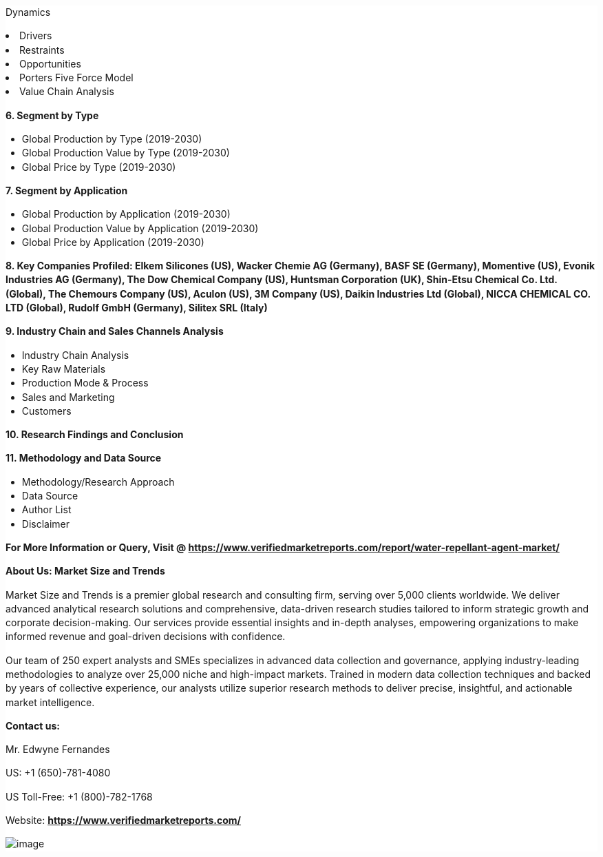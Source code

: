 Dynamics</li><li>Drivers</li><li>Restraints</li><li>Opportunities</li><li>Porters Five Force Model</li><li>Value Chain Analysis&nbsp;</li></ul><p><strong>6. Segment by Type</strong></p><ul><li>Global Production by Type (2019-2030)</li><li>Global Production Value by Type (2019-2030)</li><li>Global Price by Type (2019-2030)</li></ul><p><strong>7. Segment by Application</strong></p><ul><li>Global Production by Application (2019-2030)</li><li>Global Production Value by Application (2019-2030)</li><li>Global Price by Application (2019-2030)</li></ul><p><strong>8. Key Companies Profiled: Elkem Silicones (US), Wacker Chemie AG (Germany), BASF SE (Germany), Momentive (US), Evonik Industries AG (Germany), The Dow Chemical Company (US), Huntsman Corporation (UK), Shin-Etsu Chemical Co. Ltd. (Global), The Chemours Company (US), Aculon (US), 3M Company (US), Daikin Industries Ltd (Global), NICCA CHEMICAL CO. LTD (Global), Rudolf GmbH (Germany), Silitex SRL (Italy)</strong></p><p><strong>9. Industry Chain and Sales Channels Analysis</strong></p><ul><li>Industry Chain Analysis</li><li>Key Raw Materials</li><li>Production Mode &amp; Process</li><li>Sales and Marketing</li><li>Customers</li></ul><p><strong>10. Research Findings and Conclusion</strong></p><p><strong>11. Methodology and Data Source</strong></p><ul><li>Methodology/Research Approach</li><li>Data Source</li><li>Author List</li><li>Disclaimer</li></ul></p><p><strong>For More Information or Query, Visit @ <a href="https://www.verifiedmarketreports.com/report/water-repellant-agent-market/">https://www.verifiedmarketreports.com/report/water-repellant-agent-market/</a></strong></p><p><strong>About Us: Market Size and Trends</strong></p><p>Market Size and Trends is a premier global research and consulting firm, serving over 5,000 clients worldwide. We deliver advanced analytical research solutions and comprehensive, data-driven research studies tailored to inform strategic growth and corporate decision-making. Our services provide essential insights and in-depth analyses, empowering organizations to make informed revenue and goal-driven decisions with confidence.</p><p>Our team of 250 expert analysts and SMEs specializes in advanced data collection and governance, applying industry-leading methodologies to analyze over 25,000 niche and high-impact markets. Trained in modern data collection techniques and backed by years of collective experience, our analysts utilize superior research methods to deliver precise, insightful, and actionable market intelligence.</p><p><strong>Contact us:</strong></p><p>Mr. Edwyne Fernandes</p><p>US: +1 (650)-781-4080</p><p>US Toll-Free: +1 (800)-782-1768</p><p>Website: <strong><a href="https://www.verifiedmarketreports.com/">https://www.verifiedmarketreports.com/</a></strong></p>
![image](https://github.com/user-attachments/assets/052efde0-6139-470b-b026-b23f8915b048)
